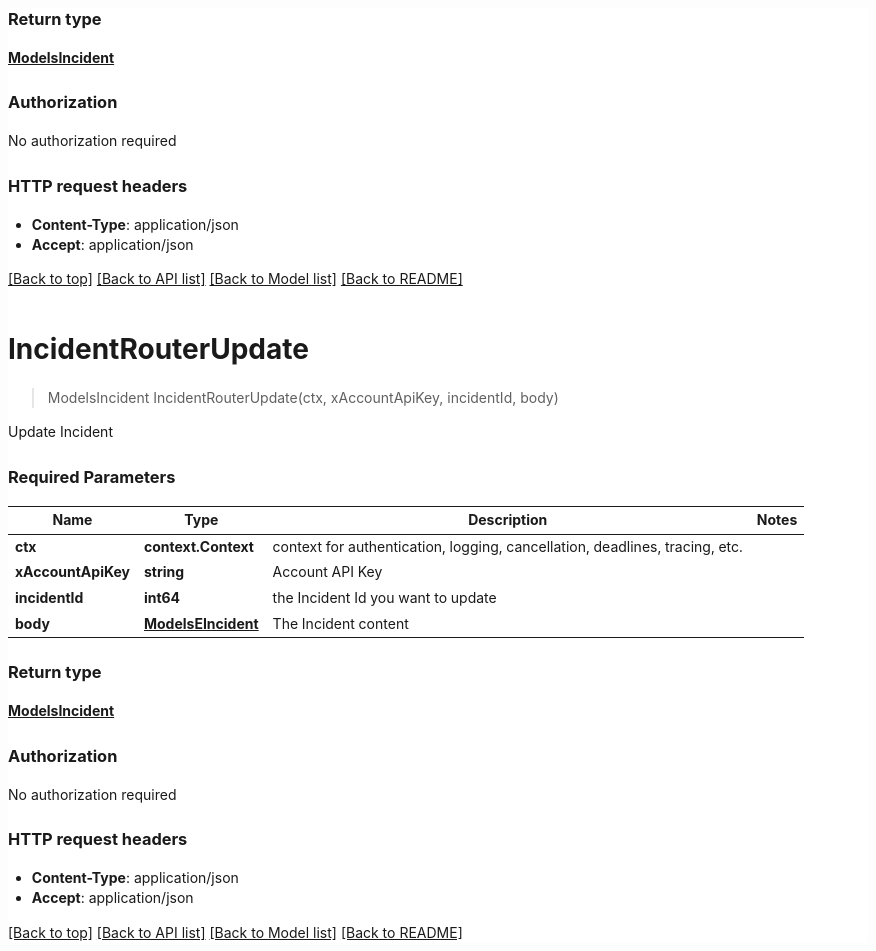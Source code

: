 ### Return type

[**ModelsIncident**](models.Incident.md)

### Authorization

No authorization required

### HTTP request headers

 - **Content-Type**: application/json
 - **Accept**: application/json

[[Back to top]](#) [[Back to API list]](../README.md#documentation-for-api-endpoints) [[Back to Model list]](../README.md#documentation-for-models) [[Back to README]](../README.md)

# **IncidentRouterUpdate**
> ModelsIncident IncidentRouterUpdate(ctx, xAccountApiKey, incidentId, body)


Update Incident

### Required Parameters

Name | Type | Description  | Notes
------------- | ------------- | ------------- | -------------
 **ctx** | **context.Context** | context for authentication, logging, cancellation, deadlines, tracing, etc.
  **xAccountApiKey** | **string**| Account API Key | 
  **incidentId** | **int64**| the Incident Id you want to update | 
  **body** | [**ModelsEIncident**](ModelsEIncident.md)| The Incident content | 

### Return type

[**ModelsIncident**](models.Incident.md)

### Authorization

No authorization required

### HTTP request headers

 - **Content-Type**: application/json
 - **Accept**: application/json

[[Back to top]](#) [[Back to API list]](../README.md#documentation-for-api-endpoints) [[Back to Model list]](../README.md#documentation-for-models) [[Back to README]](../README.md)

